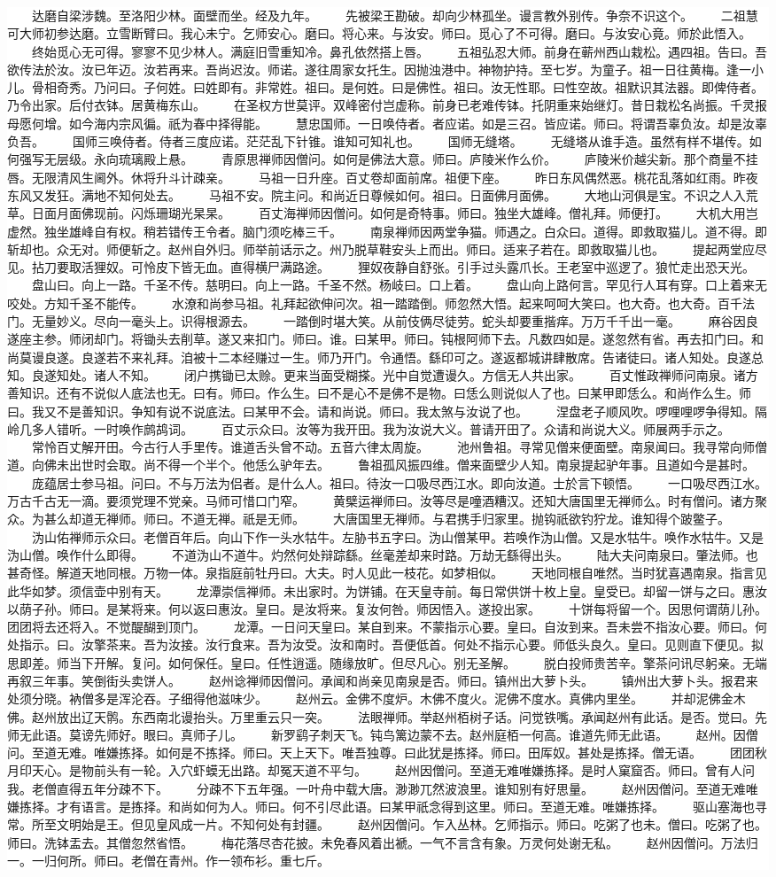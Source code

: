 　　达磨自梁涉魏。至洛阳少林。面壁而坐。经及九年。
　　先被梁王勘破。却向少林孤坐。谩言教外别传。争奈不识这个。
　　二祖慧可大师初参达磨。立雪断臂曰。我心未宁。乞师安心。磨曰。将心来。与汝安。师曰。觅心了不可得。磨曰。与汝安心竟。师於此悟入。
　　终始觅心无可得。寥寥不见少林人。满庭旧雪重知冷。鼻孔依然搭上唇。
　　五祖弘忍大师。前身在蕲州西山栽松。遇四祖。告曰。吾欲传法於汝。汝已年迈。汝若再来。吾尚迟汝。师诺。遂往周家女托生。因抛浊港中。神物护持。至七岁。为童子。祖一日往黄梅。逢一小儿。骨相奇秀。乃问曰。子何姓。曰姓即有。非常姓。祖曰。是何姓。曰是佛性。祖曰。汝无性耶。曰性空故。祖默识其法器。即俾侍者。乃令出家。后付衣钵。居黄梅东山。
　　在圣权方世莫评。双峰密付岂虚称。前身已老难传钵。托阴重来始继灯。昔日栽松名尚振。千灵报母愿何增。如今海内宗风徧。祇为春中择得能。
　　慧忠国师。一日唤侍者。者应诺。如是三召。皆应诺。师曰。将谓吾辜负汝。却是汝辜负吾。
　　国师三唤侍者。侍者三度应诺。茫茫乱下针锥。谁知可知礼也。
　　国师无缝塔。
　　无缝塔从谁手造。虽然有样不堪传。如何强写无层级。永向琉璃殿上悬。
　　青原思禅师因僧问。如何是佛法大意。师曰。庐陵米作么价。
　　庐陵米价越尖新。那个商量不挂唇。无限清风生阃外。休将升斗计疎亲。
　　马祖一日升座。百丈卷却面前席。祖便下座。
　　昨日东风偶然恶。桃花乱落如红雨。昨夜东风又发狂。满地不知何处去。
　　马祖不安。院主问。和尚近日尊候如何。祖曰。日面佛月面佛。
　　大地山河俱是宝。不识之人入荒草。日面月面佛现前。闪烁珊瑚光杲杲。
　　百丈海禅师因僧问。如何是奇特事。师曰。独坐大雄峰。僧礼拜。师便打。
　　大机大用岂虚然。独坐雄峰自有权。稍若错传王令者。脑门须吃棒三千。
　　南泉禅师因两堂争猫。师遇之。白众曰。道得。即救取猫儿。道不得。即斩却也。众无对。师便斩之。赵州自外归。师举前话示之。州乃脱草鞋安头上而出。师曰。适来子若在。即救取猫儿也。
　　提起两堂应尽见。拈刀要取活狸奴。可怜皮下皆无血。直得横尸满路途。
　　狸奴夜静自舒张。引手过头露爪长。王老室中巡逻了。狼忙走出恐天光。
　　盘山曰。向上一路。千圣不传。慈明曰。向上一路。千圣不然。杨岐曰。口上着。
　　盘山向上路何言。罕见行人耳有穿。口上着来无咬处。方知千圣不能传。
　　水潦和尚参马祖。礼拜起欲伸问次。祖一踏踏倒。师忽然大悟。起来呵呵大笑曰。也大奇。也大奇。百千法门。无量妙义。尽向一毫头上。识得根源去。
　　一踏倒时堪大笑。从前伎俩尽徒劳。蛇头却要重揩痒。万万千千出一毫。
　　麻谷因良遂座主参。师闭却门。将锄头去削草。遂又来扣门。师曰。谁。曰某甲。师曰。钝根阿师下去。凡数四如是。遂忽然有省。再去扣门曰。和尚莫谩良遂。良遂若不来礼拜。洎被十二本经赚过一生。师乃开门。令通悟。繇印可之。遂返都城讲肆散席。告诸徒曰。诸人知处。良遂总知。良遂知处。诸人不知。
　　闭户携锄已太赊。更来当面受糊搽。光中自觉遭谩久。方信无人共出家。
　　百丈惟政禅师问南泉。诸方善知识。还有不说似人底法也无。曰有。师曰。作么生。曰不是心不是佛不是物。曰恁么则说似人了也。曰某甲即恁么。和尚作么生。师曰。我又不是善知识。争知有说不说底法。曰某甲不会。请和尚说。师曰。我太煞与汝说了也。
　　涅盘老子顺风吹。啰哩哩啰争得知。隔岭几多人错听。一时唤作鹧鸪词。
　　百丈示众曰。汝等为我开田。我为汝说大义。普请开田了。众请和尚说大义。师展两手示之。
　　常怜百丈解开田。今古行人手里传。谁道舌头曾不动。五音六律太周旋。
　　池州鲁祖。寻常见僧来便面壁。南泉闻曰。我寻常向师僧道。向佛未出世时会取。尚不得一个半个。他恁么驴年去。
　　鲁祖孤风振四维。僧来面壁少人知。南泉提起驴年事。且道如今是甚时。
　　庞蕴居士参马祖。问曰。不与万法为侣者。是什么人。祖曰。待汝一口吸尽西江水。即向汝道。士於言下顿悟。
　　一口吸尽西江水。万古千古无一滴。要须党理不党亲。马师可惜口门窄。
　　黄檗运禅师曰。汝等尽是噇酒糟汉。还知大唐国里无禅师么。时有僧问。诸方聚众。为甚么却道无禅师。师曰。不道无禅。祇是无师。
　　大唐国里无禅师。与君携手归家里。抛钩祇欲钓狞龙。谁知得个跛鳖子。
　　沩山佑禅师示众曰。老僧百年后。向山下作一头水牯牛。左胁书五字曰。沩山僧某甲。若唤作沩山僧。又是水牯牛。唤作水牯牛。又是沩山僧。唤作什么即得。
　　不道沩山不道牛。灼然何处辩踪繇。丝毫差却来时路。万劫无繇得出头。
　　陆大夫问南泉曰。肇法师。也甚奇怪。解道天地同根。万物一体。泉指庭前牡丹曰。大夫。时人见此一枝花。如梦相似。
　　天地同根自唯然。当时犹喜遇南泉。指言见此华如梦。须信壶中别有天。
　　龙潭崇信禅师。未出家时。为饼铺。在天皇寺前。每日常供饼十枚上皇。皇受已。却留一饼与之曰。惠汝以荫子孙。师曰。是某将来。何以返曰惠汝。皇曰。是汝将来。复汝何咎。师因悟入。遂投出家。
　　十饼每将留一个。因思何谓荫儿孙。团团将去还将入。不觉醍醐到顶门。
　　龙潭。一日问天皇曰。某自到来。不蒙指示心要。皇曰。自汝到来。吾未尝不指汝心要。师曰。何处指示。曰。汝擎茶来。吾为汝接。汝行食来。吾为汝受。汝和南时。吾便低首。何处不指示心要。师低头良久。皇曰。见则直下便见。拟思即差。师当下开解。复问。如何保任。皇曰。任性逍遥。随缘放旷。但尽凡心。别无圣解。
　　脱白投师贵苦辛。擎茶问讯尽躬亲。无端再叙三年事。笑倒街头卖饼人。
　　赵州谂禅师因僧问。承闻和尚亲见南泉是否。师曰。镇州出大萝卜头。
　　镇州出大萝卜头。报君来处须分晓。衲僧多是浑沦吞。子细得他滋味少。
　　赵州云。金佛不度炉。木佛不度火。泥佛不度水。真佛内里坐。
　　并却泥佛金木佛。赵州放出辽天鹘。东西南北谩抬头。万里重云只一突。
　　法眼禅师。举赵州栢树子话。问觉铁嘴。承闻赵州有此话。是否。觉曰。先师无此语。莫谤先师好。眼曰。真师子儿。
　　新罗鹞子刺天飞。钝鸟篱边蒙不去。赵州庭栢一何高。谁道先师无此语。
　　赵州。因僧问。至道无难。唯嫌拣择。如何是不拣择。师曰。天上天下。唯吾独尊。曰此犹是拣择。师曰。田厍奴。甚处是拣择。僧无语。
　　团团秋月印天心。是物前头有一轮。入穴虾蟆无出路。却冤天道不平匀。
　　赵州因僧问。至道无难唯嫌拣择。是时人窠窟否。师曰。曾有人问我。老僧直得五年分疎不下。
　　分疎不下五年强。一叶舟中载大唐。渺渺兀然波浪里。谁知别有好思量。
　　赵州因僧问。至道无难唯嫌拣择。才有语言。是拣择。和尚如何为人。师曰。何不引尽此语。曰某甲祇念得到这里。师曰。至道无难。唯嫌拣择。
　　驱山塞海也寻常。所至文明始是王。但见皇风成一片。不知何处有封疆。
　　赵州因僧问。乍入丛林。乞师指示。师曰。吃粥了也未。僧曰。吃粥了也。师曰。洗钵盂去。其僧忽然省悟。
　　梅花落尽杏花披。未免春风着出褫。一气不言含有象。万灵何处谢无私。
　　赵州因僧问。万法归一。一归何所。师曰。老僧在青州。作一领布衫。重七斤。